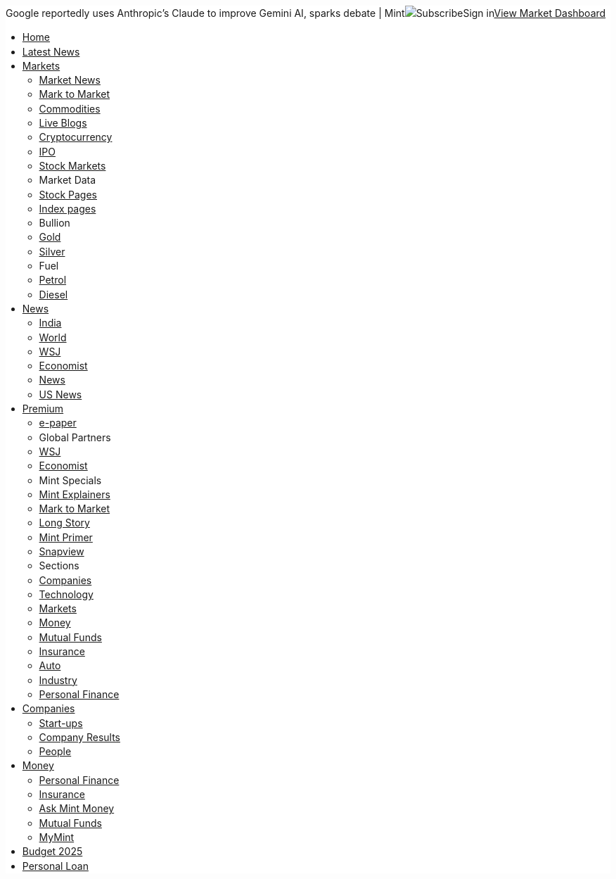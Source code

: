 Google reportedly uses Anthropic’s Claude to improve Gemini AI, sparks debate | Mint![](https://sb.scorecardresearch.com/p?c1=2&c2=6035286&cv=4.4.0&cj=1)SubscribeSign in[View Market Dashboard](https://www.livemint.com/market/market-stats)

* [Home](https://www.livemint.com)
* [Latest News](https://www.livemint.com/latest-news)
* [Markets](https://www.livemint.com/market)
  + [Market News](https://www.livemint.com/market)
  + [Mark to Market](https://www.livemint.com/market/mark-to-market)
  + [Commodities](https://www.livemint.com/market/commodities)
  + [Live Blogs](https://www.livemint.com/market/live-blog)
  + [Cryptocurrency](https://www.livemint.com/market/cryptocurrency)
  + [IPO](https://www.livemint.com/market/ipo)
  + [Stock Markets](https://www.livemint.com/market/stock-market-news)
  + Market Data
  + [Stock Pages](https://www.livemint.com/market/market-stats)
  + [Index pages](https://www.livemint.com/market/india-indices)
  + Bullion
  + [Gold](https://www.livemint.com/gold-prices)
  + [Silver](https://www.livemint.com/silver-prices)
  + Fuel
  + [Petrol](https://www.livemint.com/fuel-prices-petrol)
  + [Diesel](https://www.livemint.com/fuel-prices-diesel)
* [News](https://www.livemint.com/news)
  + [India](https://www.livemint.com/news/india)
  + [World](https://www.livemint.com/news/world)
  + [WSJ](https://www.livemint.com/wsj)
  + [Economist](https://www.livemint.com/economist)
  + [News](https://www.livemint.com/news/world)
  + [US News](https://www.livemint.com/news/us-news)
* [Premium](https://www.livemint.com/premium) 
  + [e-paper](https://epaper.livemint.com/Home/ArticleView?utm_source=LM_Desk_Header&utm_medium=LM_desk_top_nav&utm_campaign=Ref)
  + Global Partners
  + [WSJ](https://www.livemint.com/wsj)
  + [Economist](https://www.livemint.com/economist)
  + Mint Specials
  + [Mint Explainers](https://www.livemint.com/topic/mint-explainer)
  + [Mark to Market](https://www.livemint.com/market/mark-to-market)
  + [Long Story](https://www.livemint.com/topic/long-story)
  + [Mint Primer](https://www.livemint.com/podcast/mint-primer-17534)
  + [Snapview](https://www.livemint.com/topic/mint-snapview)
  + Sections
  + [Companies](https://www.livemint.com/premium?q=companies)
  + [Technology](https://www.livemint.com/premium?q=technology)
  + [Markets](https://www.livemint.com/premium?q=markets)
  + [Money](https://www.livemint.com/premium?q=money)
  + [Mutual Funds](https://www.livemint.com/premium?q=mutual-funds)
  + [Insurance](https://www.livemint.com/premium?q=insurance)
  + [Auto](https://www.livemint.com/premium?q=auto)
  + [Industry](https://www.livemint.com/premium?q=industry)
  + [Personal Finance](https://www.livemint.com/premium?q=personal-finance)
* [Companies](https://www.livemint.com/companies)
  + [Start-ups](https://www.livemint.com/companies/start-ups)
  + [Company Results](https://www.livemint.com/companies/company-results)
  + [People](https://www.livemint.com/companies/people)
* [Money](https://www.livemint.com/money)
  + [Personal Finance](https://www.livemint.com/money/personal-finance)
  + [Insurance](https://www.livemint.com/insurance/news)
  + [Ask Mint Money](https://www.livemint.com/money/ask-mint-money)
  + [Mutual Funds](https://www.livemint.com/mutual-fund)
  + [MyMint](https://www.livemint.com/mymint)
* [Budget 2025](https://www.livemint.com/budget)
* [Personal Loan](https://www.livemint.com/money/loan/personal-loan)